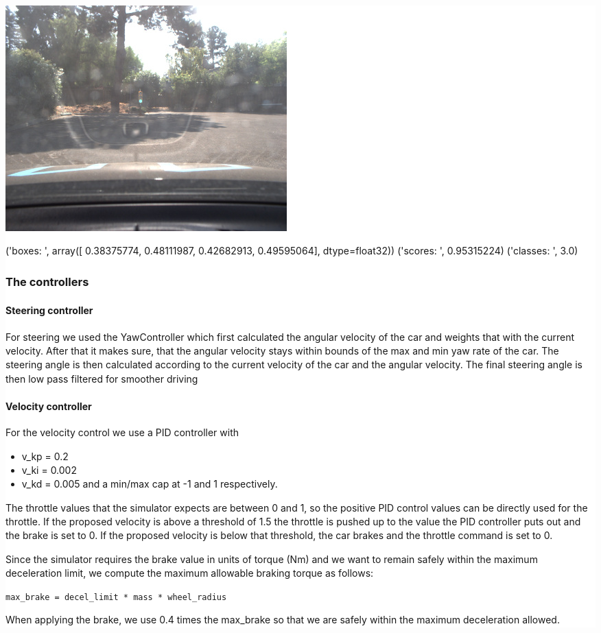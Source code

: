 ![green_signal](imgs/left0000.jpg)

('boxes: ', array([ 0.38375774,  0.48111987,  0.42682913,  0.49595064], dtype=float32))
('scores: ', 0.95315224)
('classes: ', 3.0)

### The controllers

#### Steering controller
For steering we used the YawController which first calculated the angular velocity of the car and
weights that with the current velocity. After that it makes sure, that the angular velocity stays
within bounds of the max and min yaw rate of the car. The steering angle is then calculated according
to the current velocity of the car and the angular velocity.
The final steering angle is then low pass filtered for smoother driving

#### Velocity controller
For the velocity control we use a PID controller with
* v_kp = 0.2
* v_ki = 0.002
* v_kd = 0.005
and a min/max cap at -1 and 1 respectively.

The throttle values that the simulator expects are between 0 and 1, so the positive PID control values can be directly used for the throttle.
If the proposed velocity is above a threshold of 1.5 the throttle is pushed up to the value the PID
controller puts out and the brake is set to 0. If the proposed velocity is below that threshold,
the car brakes and the throttle command is set to 0.

Since the simulator requires the brake value in units of torque (Nm) and we want to remain safely within the maximum deceleration limit, we compute the maximum allowable braking torque as follows:

`max_brake = decel_limit * mass * wheel_radius`

When applying the brake, we use 0.4 times the max_brake so that we are safely within the maximum deceleration allowed.
